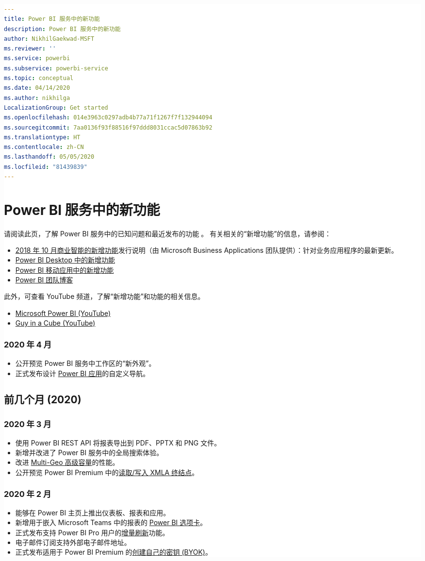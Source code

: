 ```yaml
---
title: Power BI 服务中的新功能
description: Power BI 服务中的新功能
author: NikhilGaekwad-MSFT
ms.reviewer: ''
ms.service: powerbi
ms.subservice: powerbi-service
ms.topic: conceptual
ms.date: 04/14/2020
ms.author: nikhilga
LocalizationGroup: Get started
ms.openlocfilehash: 014e3963c0297adb4b77a71f1267f7f132944094
ms.sourcegitcommit: 7aa0136f93f88516f97ddd8031ccac5d07863b92
ms.translationtype: HT
ms.contentlocale: zh-CN
ms.lasthandoff: 05/05/2020
ms.locfileid: "81439839"
---
```

# <a name="whats-new-in-the-power-bi-service"></a>Power BI 服务中的新功能
请阅读此页，了解 Power BI 服务中的已知问题和最近发布的功能  。 有关相关的“新增功能”的信息，请参阅：

- [2018 年 10 月商业智能的新增功能](https://docs.microsoft.com/business-applications-release-notes/October18/intelligence-platform/planned-features)发行说明（由 Microsoft Business Applications 团队提供）：针对业务应用程序的最新更新。
- [Power BI Desktop 中的新增功能](desktop-latest-update.md)  
- [Power BI 移动应用中的新增功能](consumer/mobile/mobile-whats-new-in-the-mobile-apps.md)  
- [Power BI 团队博客](https://powerbi.microsoft.com/blog/)

此外，可查看 YouTube 频道，了解“新增功能”和功能的相关信息。

* [Microsoft Power BI (YouTube)](https://www.youtube.com/channel/UCy--PYvwBwAeuYaR8JLmrfg)
* [Guy in a Cube (YouTube)](https://www.youtube.com/channel/UCFp1vaKzpfvoGai0vE5VJ0w)

### <a name="april-2020"></a>2020 年 4 月
* 公开预览 Power BI 服务中工作区的“新外观”。
* 正式发布设计 [Power BI 应用](service-create-distribute-apps.md)的自定义导航。

## <a name="previous-months-2020"></a>前几个月 (2020)
### <a name="march-2020"></a>2020 年 3 月
* 使用 Power BI REST API 将报表导出到 PDF、PPTX 和 PNG 文件。
* 新增并改进了 Power BI 服务中的全局搜索体验。
* 改进 [Multi-Geo 高级容量](service-admin-premium-multi-geo.md)的性能。
* 公开预览 Power BI Premium 中的[读取/写入 XMLA 终结点](service-premium-connect-tools.md)。

### <a name="february-2020"></a>2020 年 2 月
* 能够在 Power BI 主页上推出仪表板、报表和应用。
* 新增用于嵌入 Microsoft Teams 中的报表的 [Power BI 选项卡](service-embed-report-microsoft-teams.md)。
* 正式发布支持 Power BI Pro 用户的[增量刷新](service-premium-incremental-refresh.md)功能。
* 电子邮件订阅支持外部电子邮件地址。
* 正式发布适用于 Power BI Premium 的[创建自己的密钥 (BYOK)](service-encryption-byok.md)。
